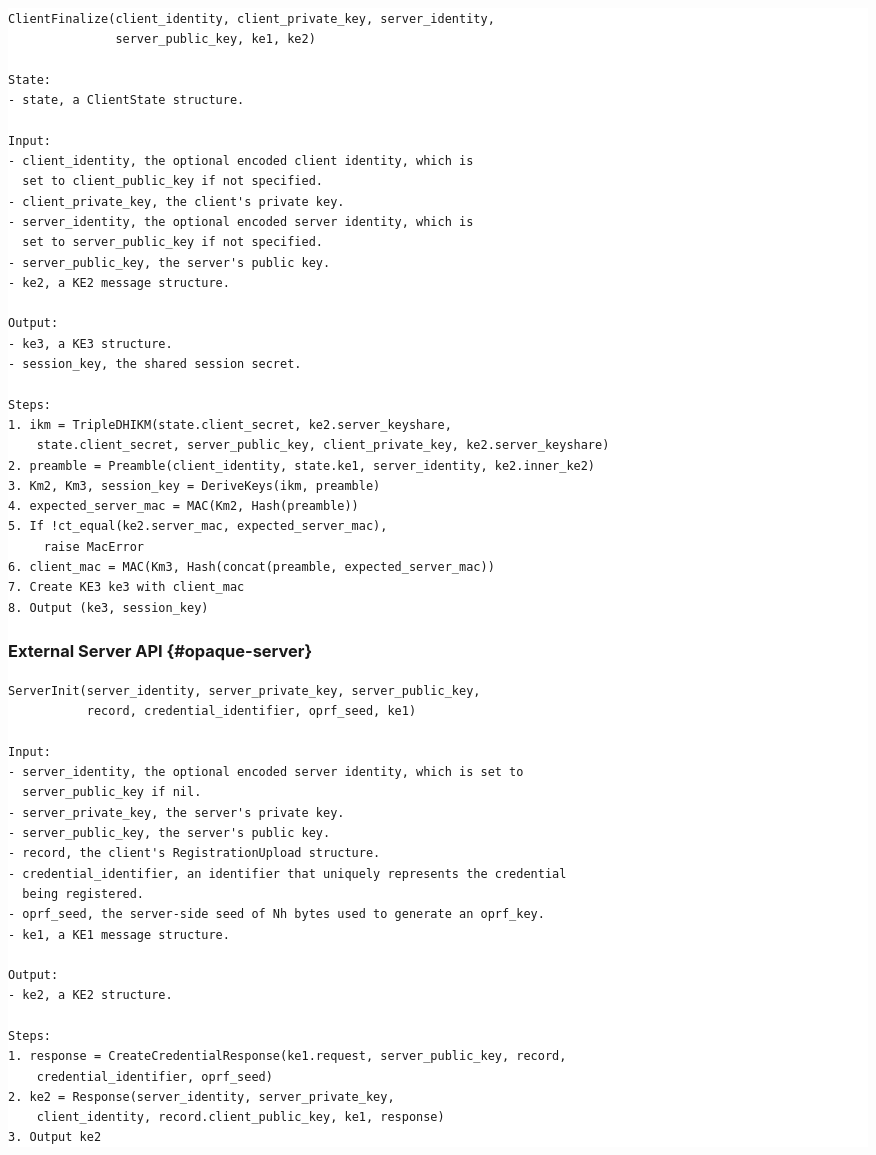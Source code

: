 ~~~
ClientFinalize(client_identity, client_private_key, server_identity,
               server_public_key, ke1, ke2)

State:
- state, a ClientState structure.

Input:
- client_identity, the optional encoded client identity, which is
  set to client_public_key if not specified.
- client_private_key, the client's private key.
- server_identity, the optional encoded server identity, which is
  set to server_public_key if not specified.
- server_public_key, the server's public key.
- ke2, a KE2 message structure.

Output:
- ke3, a KE3 structure.
- session_key, the shared session secret.

Steps:
1. ikm = TripleDHIKM(state.client_secret, ke2.server_keyshare,
    state.client_secret, server_public_key, client_private_key, ke2.server_keyshare)
2. preamble = Preamble(client_identity, state.ke1, server_identity, ke2.inner_ke2)
3. Km2, Km3, session_key = DeriveKeys(ikm, preamble)
4. expected_server_mac = MAC(Km2, Hash(preamble))
5. If !ct_equal(ke2.server_mac, expected_server_mac),
     raise MacError
6. client_mac = MAC(Km3, Hash(concat(preamble, expected_server_mac))
7. Create KE3 ke3 with client_mac
8. Output (ke3, session_key)
~~~

### External Server API {#opaque-server}

~~~
ServerInit(server_identity, server_private_key, server_public_key,
           record, credential_identifier, oprf_seed, ke1)

Input:
- server_identity, the optional encoded server identity, which is set to
  server_public_key if nil.
- server_private_key, the server's private key.
- server_public_key, the server's public key.
- record, the client's RegistrationUpload structure.
- credential_identifier, an identifier that uniquely represents the credential
  being registered.
- oprf_seed, the server-side seed of Nh bytes used to generate an oprf_key.
- ke1, a KE1 message structure.

Output:
- ke2, a KE2 structure.

Steps:
1. response = CreateCredentialResponse(ke1.request, server_public_key, record,
    credential_identifier, oprf_seed)
2. ke2 = Response(server_identity, server_private_key,
    client_identity, record.client_public_key, ke1, response)
3. Output ke2
~~~
